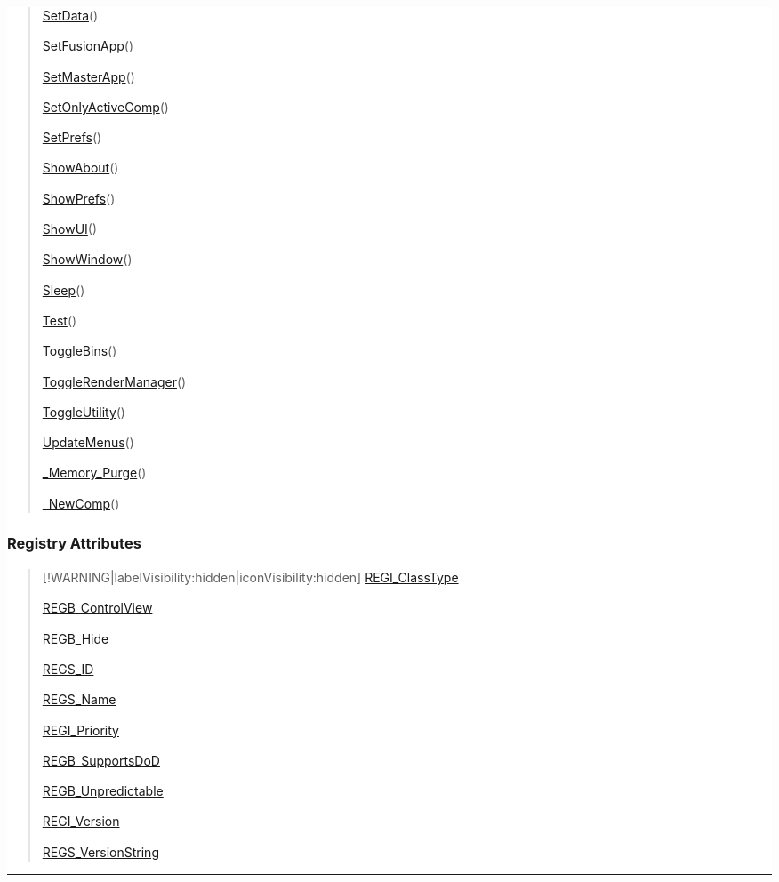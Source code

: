 >
> [SetData](#SetData)()
>
> [SetFusionApp](#SetFusionApp)()
>
> [SetMasterApp](#SetMasterApp)()
>
> [SetOnlyActiveComp](#SetOnlyActiveComp)()
>
> [SetPrefs](#SetPrefs)()
>
> [ShowAbout](#ShowAbout)()
>
> [ShowPrefs](#ShowPrefs)()
>
> [ShowUI](#ShowUI)()
>
> [ShowWindow](#ShowWindow)()
>
> [Sleep](#Sleep)()
>
> [Test](#Test)()
>
> [ToggleBins](#ToggleBins)()
>
> [ToggleRenderManager](#ToggleRenderManager)()
>
> [ToggleUtility](#ToggleUtility)()
>
> [UpdateMenus](#UpdateMenus)()
>
> [_Memory_Purge](#_Memory_Purge)()
>
> [_NewComp](#_NewComp)()
>
### Registry Attributes
> [!WARNING|labelVisibility:hidden|iconVisibility:hidden]
> [REGI_ClassType](#REGI_ClassType)
>
> [REGB_ControlView](#REGB_ControlView)
>
> [REGB_Hide](#REGB_Hide)
>
> [REGS_ID](#REGS_ID)
>
> [REGS_Name](#REGS_Name)
>
> [REGI_Priority](#REGI_Priority)
>
> [REGB_SupportsDoD](#REGB_SupportsDoD)
>
> [REGB_Unpredictable](#REGB_Unpredictable)
>
> [REGI_Version](#REGI_Version)
>
> [REGS_VersionString](#REGS_VersionString)
>
___
